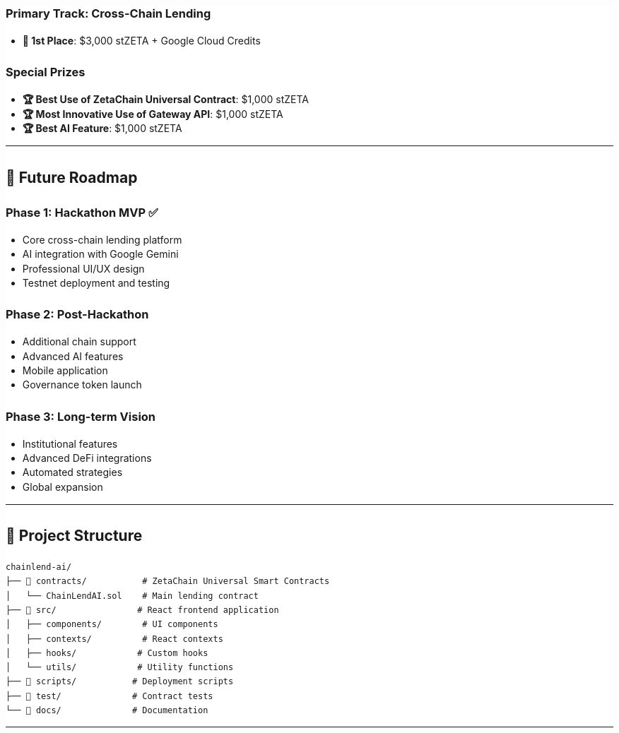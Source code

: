 ### Primary Track: Cross-Chain Lending
- **🥇 1st Place**: $3,000 stZETA + Google Cloud Credits

### Special Prizes
- **🏆 Best Use of ZetaChain Universal Contract**: $1,000 stZETA
- **🏆 Most Innovative Use of Gateway API**: $1,000 stZETA
- **🏆 Best AI Feature**: $1,000 stZETA

---

## 🔮 Future Roadmap

### Phase 1: Hackathon MVP ✅
- Core cross-chain lending platform
- AI integration with Google Gemini
- Professional UI/UX design
- Testnet deployment and testing

### Phase 2: Post-Hackathon
- Additional chain support
- Advanced AI features
- Mobile application
- Governance token launch

### Phase 3: Long-term Vision
- Institutional features
- Advanced DeFi integrations
- Automated strategies
- Global expansion

---

## 📁 Project Structure

```
chainlend-ai/
├── 📁 contracts/           # ZetaChain Universal Smart Contracts
│   └── ChainLendAI.sol    # Main lending contract
├── 📁 src/                # React frontend application
│   ├── components/        # UI components
│   ├── contexts/          # React contexts
│   ├── hooks/            # Custom hooks
│   └── utils/            # Utility functions
├── 📁 scripts/           # Deployment scripts
├── 📁 test/              # Contract tests
└── 📁 docs/              # Documentation
```

---
